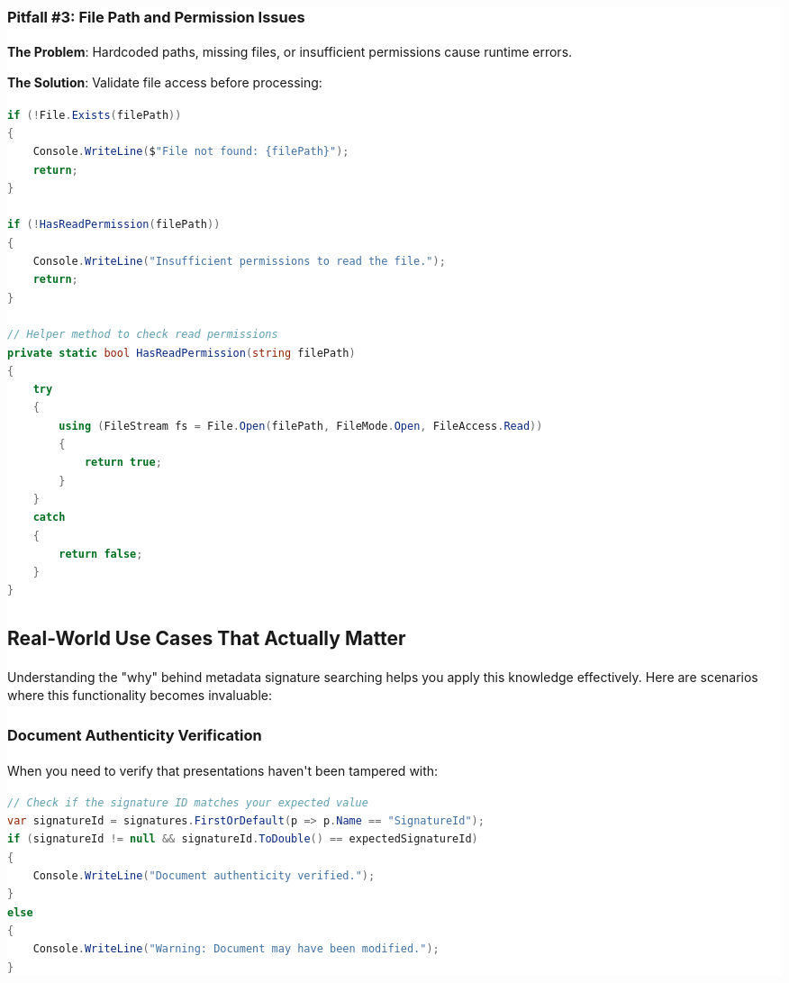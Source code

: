 ### Pitfall #3: File Path and Permission Issues

**The Problem**: Hardcoded paths, missing files, or insufficient permissions cause runtime errors.

**The Solution**: Validate file access before processing:

```csharp
if (!File.Exists(filePath))
{
    Console.WriteLine($"File not found: {filePath}");
    return;
}

if (!HasReadPermission(filePath))
{
    Console.WriteLine("Insufficient permissions to read the file.");
    return;
}

// Helper method to check read permissions
private static bool HasReadPermission(string filePath)
{
    try
    {
        using (FileStream fs = File.Open(filePath, FileMode.Open, FileAccess.Read))
        {
            return true;
        }
    }
    catch
    {
        return false;
    }
}
```

## Real-World Use Cases That Actually Matter

Understanding the "why" behind metadata signature searching helps you apply this knowledge effectively. Here are scenarios where this functionality becomes invaluable:

### Document Authenticity Verification

When you need to verify that presentations haven't been tampered with:

```csharp
// Check if the signature ID matches your expected value
var signatureId = signatures.FirstOrDefault(p => p.Name == "SignatureId");
if (signatureId != null && signatureId.ToDouble() == expectedSignatureId)
{
    Console.WriteLine("Document authenticity verified.");
}
else
{
    Console.WriteLine("Warning: Document may have been modified.");
}
```

